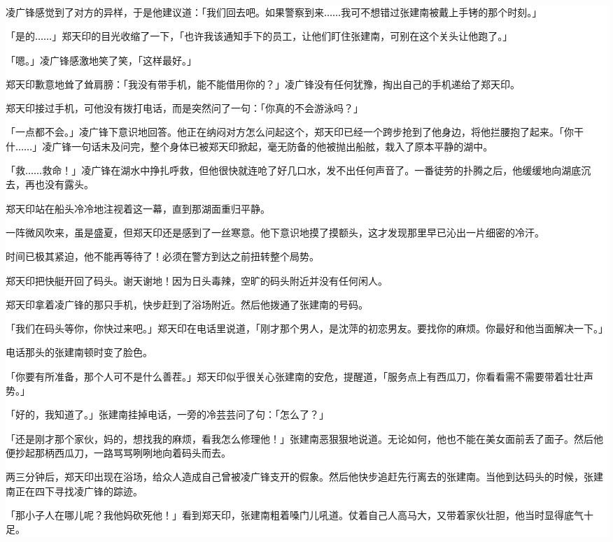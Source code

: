 
凌广锋感觉到了对方的异样，于是他建议道：「我们回去吧。如果警察到来……我可不想错过张建南被戴上手铐的那个时刻。」



「是的……」郑天印的目光收缩了一下，「也许我该通知手下的员工，让他们盯住张建南，可别在这个关头让他跑了。」



「嗯。」凌广锋感激地笑了笑，「这样最好。」



郑天印歉意地耸了耸肩膀：「我没有带手机，能不能借用你的？」凌广锋没有任何犹豫，掏出自己的手机递给了郑天印。



郑天印接过手机，可他没有拨打电话，而是突然问了一句：「你真的不会游泳吗？」



「一点都不会。」凌广锋下意识地回答。他正在纳闷对方怎么问起这个，郑天印已经一个跨步抢到了他身边，将他拦腰抱了起来。「你干什……」凌广锋一句话未及问完，整个身体已被郑天印掀起，毫无防备的他被抛出船舷，栽入了原本平静的湖中。



「救……救命！」凌广锋在湖水中挣扎呼救，但他很快就连呛了好几口水，发不出任何声音了。一番徒劳的扑腾之后，他缓缓地向湖底沉去，再也没有露头。



郑天印站在船头冷冷地注视着这一幕，直到那湖面重归平静。



一阵微风吹来，虽是盛夏，但郑天印还是感到了一丝寒意。他下意识地摸了摸额头，这才发现那里早已沁出一片细密的冷汗。



时间已极其紧迫，他不能再等待了！必须在警方到达之前扭转整个局势。



郑天印把快艇开回了码头。谢天谢地！因为日头毒辣，空旷的码头附近并没有任何闲人。



郑天印拿着凌广锋的那只手机，快步赶到了浴场附近。然后他拨通了张建南的号码。



「我们在码头等你，你快过来吧。」郑天印在电话里说道，「刚才那个男人，是沈萍的初恋男友。要找你的麻烦。你最好和他当面解决一下。」



电话那头的张建南顿时变了脸色。



「你要有所准备，那个人可不是什么善茬。」郑天印似乎很关心张建南的安危，提醒道，「服务点上有西瓜刀，你看看需不需要带着壮壮声势。」



「好的，我知道了。」张建南挂掉电话，一旁的冷芸芸问了句：「怎么了？」



「还是刚才那个家伙，妈的，想找我的麻烦，看我怎么修理他！」张建南恶狠狠地说道。无论如何，他也不能在美女面前丢了面子。然后他便抄起那柄西瓜刀，一路骂骂咧咧地向着码头而去。



两三分钟后，郑天印出现在浴场，给众人造成自己曾被凌广锋支开的假象。然后他快步追赶先行离去的张建南。当他到达码头的时候，张建南正在四下寻找凌广锋的踪迹。



「那小子人在哪儿呢？我他妈砍死他！」看到郑天印，张建南粗着嗓门儿吼道。仗着自己人高马大，又带着家伙壮胆，他当时显得底气十足。
